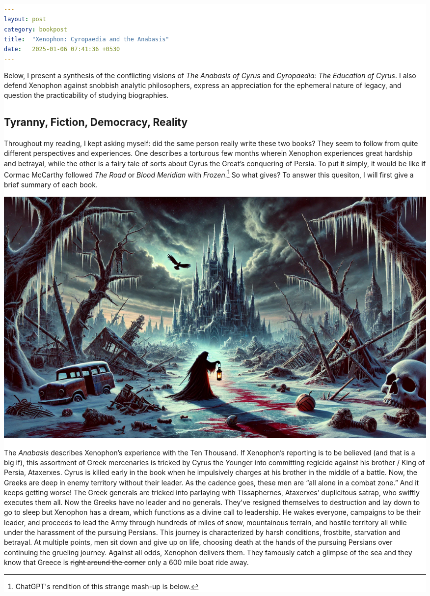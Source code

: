 ```yaml
---
layout: post
category: bookpost
title:  "Xenophon: Cyropaedia and the Anabasis"
date:   2025-01-06 07:41:36 +0530
---
```

Below, I present a synthesis of the conflicting visions of *The Anabasis of Cyrus* and *Cyropaedia: The Education of Cyrus*. I also defend Xenophon against snobbish analytic philosophers, express an appreciation for the ephemeral nature of legacy, and question the practicability of studying biographies.

## Tyranny, Fiction, Democracy, Reality
Throughout my reading, I kept asking myself: did the same person really write these two books? They seem to follow from quite different perspectives and experiences. One describes a torturous few months wherein Xenophon experiences great hardship and betrayal, while the other is a fairy tale of sorts about Cyrus the Great’s conquering of Persia. To put it simply, it would be like if Cormac McCarthy followed *The Road* or *Blood Meridian* with *Frozen.*[^1] So what gives? To answer this quesiton, I will first give a brief summary of each book.

[^1]: ChatGPT's rendition of this strange mash-up is below.

![Cormac McCarthy X Frozen](/assets/xenophon/mccarthy_frozen.png)

The *Anabasis* describes Xenophon’s experience with the Ten Thousand. If Xenophon’s reporting is to be believed (and that is a big if), this assortment of Greek mercenaries is tricked by Cyrus the Younger into committing regicide against his brother / King of Persia, Ataxerxes. Cyrus is killed early in the book when he impulsively charges at his brother in the middle of a battle. Now, the Greeks are deep in enemy territory without  their leader. As the cadence goes, these men are “all alone in a combat zone.” And it keeps getting worse! The Greek generals are tricked into parlaying with Tissaphernes, Ataxerxes’ duplicitous satrap, who swiftly executes them all. Now the Greeks have no leader and no generals. They’ve resigned themselves to destruction and lay down to go to sleep but Xenophon has a dream, which functions as a divine call to leadership. He wakes everyone, campaigns to be their leader, and proceeds to lead the Army through hundreds of miles of snow, mountainous terrain, and hostile territory all while under the harassment of the pursuing Persians. This journey is characterized by harsh conditions, frostbite, starvation and betrayal. At multiple points, men sit down and give up on life, choosing death at the hands of the pursuing Persians over continuing the grueling journey. Against all odds, Xenophon delivers them. They famously catch a glimpse of the sea and they know that Greece is ~~right around the corner~~ only a 600 mile boat ride away. 

[^2]: A book club member referred to him as Don Corleone, and I think that was very apt!
[^4]: I've been thinking about whether modern technology has solved this problem.